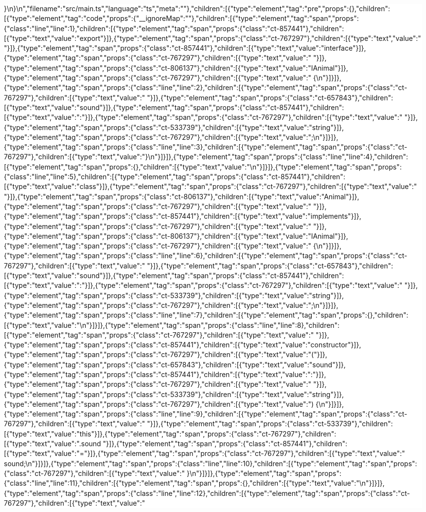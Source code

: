 }\n}\n","filename":"src/main.ts","language":"ts","meta":""},"children":[{"type":"element","tag":"pre","props":{},"children":[{"type":"element","tag":"code","props":{"__ignoreMap":""},"children":[{"type":"element","tag":"span","props":{"class":"line","line":1},"children":[{"type":"element","tag":"span","props":{"class":"ct-857441"},"children":[{"type":"text","value":"export"}]},{"type":"element","tag":"span","props":{"class":"ct-767297"},"children":[{"type":"text","value":" "}]},{"type":"element","tag":"span","props":{"class":"ct-857441"},"children":[{"type":"text","value":"interface"}]},{"type":"element","tag":"span","props":{"class":"ct-767297"},"children":[{"type":"text","value":" "}]},{"type":"element","tag":"span","props":{"class":"ct-806137"},"children":[{"type":"text","value":"IAnimal"}]},{"type":"element","tag":"span","props":{"class":"ct-767297"},"children":[{"type":"text","value":" {\n"}]}]},{"type":"element","tag":"span","props":{"class":"line","line":2},"children":[{"type":"element","tag":"span","props":{"class":"ct-767297"},"children":[{"type":"text","value":"  "}]},{"type":"element","tag":"span","props":{"class":"ct-657843"},"children":[{"type":"text","value":"sound"}]},{"type":"element","tag":"span","props":{"class":"ct-857441"},"children":[{"type":"text","value":":"}]},{"type":"element","tag":"span","props":{"class":"ct-767297"},"children":[{"type":"text","value":" "}]},{"type":"element","tag":"span","props":{"class":"ct-533739"},"children":[{"type":"text","value":"string"}]},{"type":"element","tag":"span","props":{"class":"ct-767297"},"children":[{"type":"text","value":";\n"}]}]},{"type":"element","tag":"span","props":{"class":"line","line":3},"children":[{"type":"element","tag":"span","props":{"class":"ct-767297"},"children":[{"type":"text","value":"}\n"}]}]},{"type":"element","tag":"span","props":{"class":"line","line":4},"children":[{"type":"element","tag":"span","props":{},"children":[{"type":"text","value":"\n"}]}]},{"type":"element","tag":"span","props":{"class":"line","line":5},"children":[{"type":"element","tag":"span","props":{"class":"ct-857441"},"children":[{"type":"text","value":"class"}]},{"type":"element","tag":"span","props":{"class":"ct-767297"},"children":[{"type":"text","value":" "}]},{"type":"element","tag":"span","props":{"class":"ct-806137"},"children":[{"type":"text","value":"Animal"}]},{"type":"element","tag":"span","props":{"class":"ct-767297"},"children":[{"type":"text","value":" "}]},{"type":"element","tag":"span","props":{"class":"ct-857441"},"children":[{"type":"text","value":"implements"}]},{"type":"element","tag":"span","props":{"class":"ct-767297"},"children":[{"type":"text","value":" "}]},{"type":"element","tag":"span","props":{"class":"ct-806137"},"children":[{"type":"text","value":"IAnimal"}]},{"type":"element","tag":"span","props":{"class":"ct-767297"},"children":[{"type":"text","value":" {\n"}]}]},{"type":"element","tag":"span","props":{"class":"line","line":6},"children":[{"type":"element","tag":"span","props":{"class":"ct-767297"},"children":[{"type":"text","value":"  "}]},{"type":"element","tag":"span","props":{"class":"ct-657843"},"children":[{"type":"text","value":"sound"}]},{"type":"element","tag":"span","props":{"class":"ct-857441"},"children":[{"type":"text","value":":"}]},{"type":"element","tag":"span","props":{"class":"ct-767297"},"children":[{"type":"text","value":" "}]},{"type":"element","tag":"span","props":{"class":"ct-533739"},"children":[{"type":"text","value":"string"}]},{"type":"element","tag":"span","props":{"class":"ct-767297"},"children":[{"type":"text","value":";\n"}]}]},{"type":"element","tag":"span","props":{"class":"line","line":7},"children":[{"type":"element","tag":"span","props":{},"children":[{"type":"text","value":"\n"}]}]},{"type":"element","tag":"span","props":{"class":"line","line":8},"children":[{"type":"element","tag":"span","props":{"class":"ct-767297"},"children":[{"type":"text","value":"  "}]},{"type":"element","tag":"span","props":{"class":"ct-857441"},"children":[{"type":"text","value":"constructor"}]},{"type":"element","tag":"span","props":{"class":"ct-767297"},"children":[{"type":"text","value":"("}]},{"type":"element","tag":"span","props":{"class":"ct-657843"},"children":[{"type":"text","value":"sound"}]},{"type":"element","tag":"span","props":{"class":"ct-857441"},"children":[{"type":"text","value":":"}]},{"type":"element","tag":"span","props":{"class":"ct-767297"},"children":[{"type":"text","value":" "}]},{"type":"element","tag":"span","props":{"class":"ct-533739"},"children":[{"type":"text","value":"string"}]},{"type":"element","tag":"span","props":{"class":"ct-767297"},"children":[{"type":"text","value":") {\n"}]}]},{"type":"element","tag":"span","props":{"class":"line","line":9},"children":[{"type":"element","tag":"span","props":{"class":"ct-767297"},"children":[{"type":"text","value":"    "}]},{"type":"element","tag":"span","props":{"class":"ct-533739"},"children":[{"type":"text","value":"this"}]},{"type":"element","tag":"span","props":{"class":"ct-767297"},"children":[{"type":"text","value":".sound "}]},{"type":"element","tag":"span","props":{"class":"ct-857441"},"children":[{"type":"text","value":"="}]},{"type":"element","tag":"span","props":{"class":"ct-767297"},"children":[{"type":"text","value":" sound;\n"}]}]},{"type":"element","tag":"span","props":{"class":"line","line":10},"children":[{"type":"element","tag":"span","props":{"class":"ct-767297"},"children":[{"type":"text","value":"  }\n"}]}]},{"type":"element","tag":"span","props":{"class":"line","line":11},"children":[{"type":"element","tag":"span","props":{},"children":[{"type":"text","value":"\n"}]}]},{"type":"element","tag":"span","props":{"class":"line","line":12},"children":[{"type":"element","tag":"span","props":{"class":"ct-767297"},"children":[{"type":"text","value":"